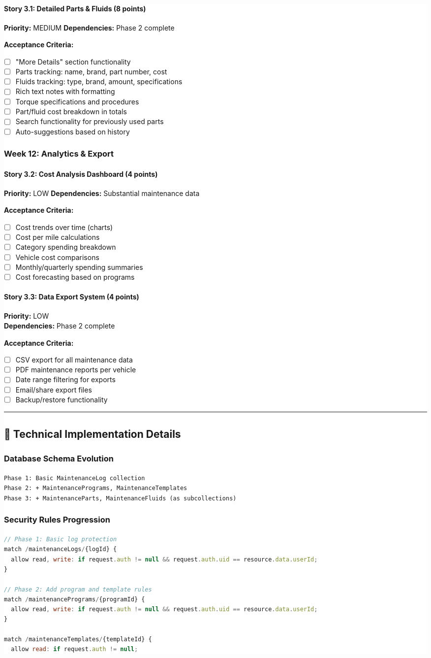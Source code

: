 #### Story 3.1: Detailed Parts & Fluids (8 points)
**Priority:** MEDIUM
**Dependencies:** Phase 2 complete

**Acceptance Criteria:**
- [ ] "More Details" section functionality
- [ ] Parts tracking: name, brand, part number, cost
- [ ] Fluids tracking: type, brand, amount, specifications
- [ ] Rich text notes with formatting
- [ ] Torque specifications and procedures
- [ ] Part/fluid cost breakdown in totals
- [ ] Search functionality for previously used parts
- [ ] Auto-suggestions based on history

### Week 12: Analytics & Export

#### Story 3.2: Cost Analysis Dashboard (4 points)
**Priority:** LOW
**Dependencies:** Substantial maintenance data

**Acceptance Criteria:**
- [ ] Cost trends over time (charts)
- [ ] Cost per mile calculations
- [ ] Category spending breakdown
- [ ] Vehicle cost comparisons
- [ ] Monthly/quarterly spending summaries
- [ ] Cost forecasting based on programs

#### Story 3.3: Data Export System (4 points)
**Priority:** LOW  
**Dependencies:** Phase 2 complete

**Acceptance Criteria:**
- [ ] CSV export for all maintenance data
- [ ] PDF maintenance reports per vehicle
- [ ] Date range filtering for exports
- [ ] Email/share export files
- [ ] Backup/restore functionality

---

## 🔧 Technical Implementation Details

### Database Schema Evolution
```
Phase 1: Basic MaintenanceLog collection
Phase 2: + MaintenancePrograms, MaintenanceTemplates  
Phase 3: + MaintenanceParts, MaintenanceFluids (as subcollections)
```

### Security Rules Progression
```javascript
// Phase 1: Basic log protection
match /maintenanceLogs/{logId} {
  allow read, write: if request.auth != null && request.auth.uid == resource.data.userId;
}

// Phase 2: Add program and template rules  
match /maintenancePrograms/{programId} {
  allow read, write: if request.auth != null && request.auth.uid == resource.data.userId;
}

match /maintenanceTemplates/{templateId} {
  allow read: if request.auth != null;
```